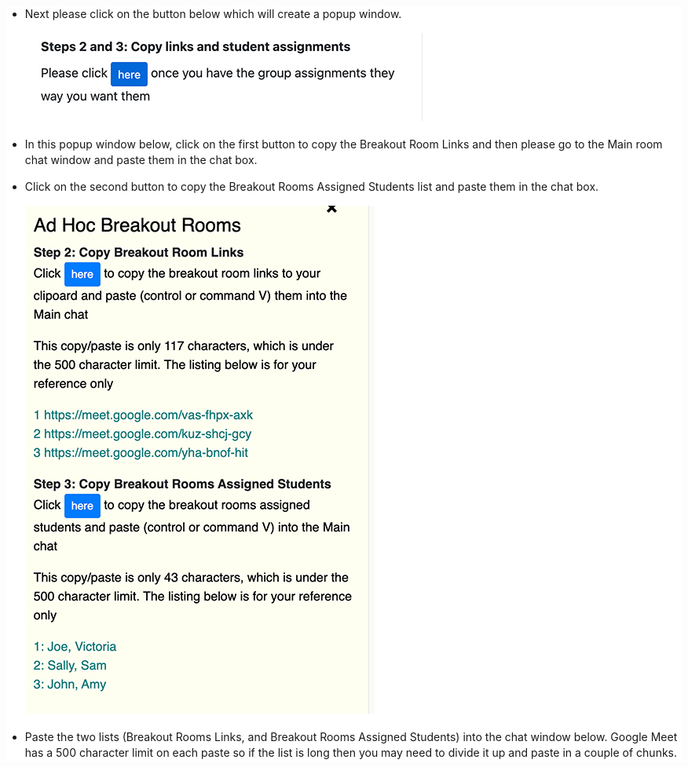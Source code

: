 - Next please click on the button below which will create a popup window.

  ![ad hoc 3](./data/adhoc3.jpg)

- In this popup window below, click on the first button to copy the Breakout Room Links and then please go to the Main room chat window and paste them in the chat box.
- Click on the second button to copy the Breakout Rooms Assigned Students list and paste them in the chat box.

  ![ad hoc4](./data/adhoc4.jpg)

- Paste the two lists (Breakout Rooms Links, and Breakout Rooms Assigned Students) into the chat window below. Google Meet has a 500 character limit on each paste so if the list is long then you may need to divide it up and paste in a couple of chunks.
